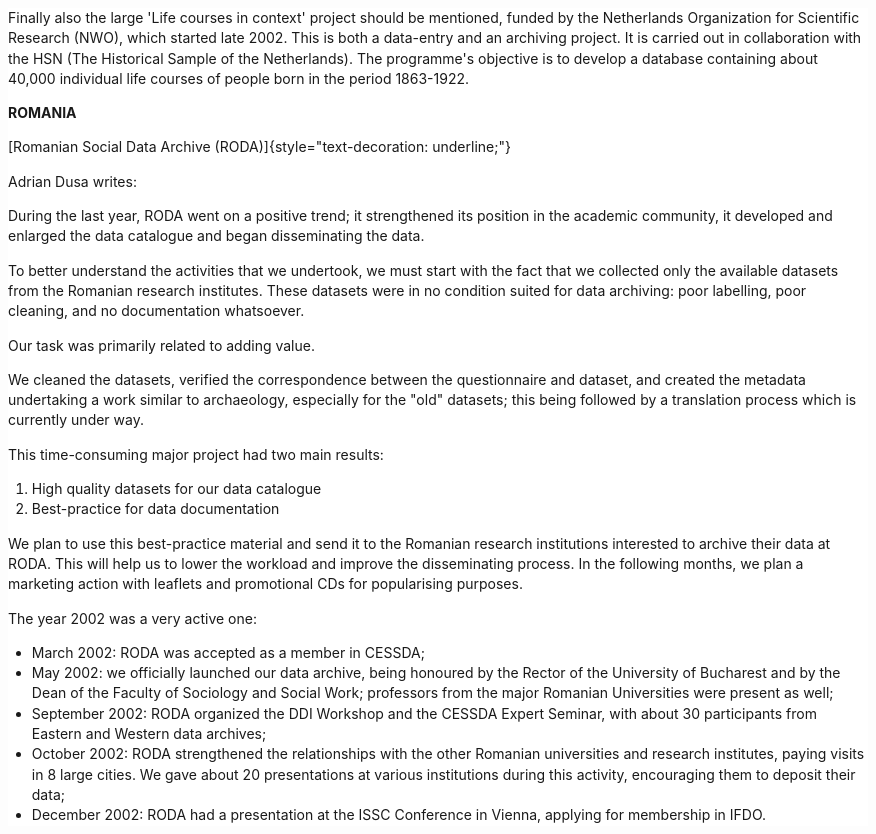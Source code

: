 Finally also the large 'Life courses in context' project should be
mentioned, funded by the Netherlands Organization for Scientific
Research (NWO), which started late 2002. This is both a data-entry and
an archiving project. It is carried out in collaboration with the HSN
(The Historical Sample of the Netherlands). The programme's objective
is to develop a database containing about 40,000 individual life courses
of people born in the period 1863-1922.

**ROMANIA**

[Romanian Social Data Archive
(RODA)]{style="text-decoration: underline;"}

Adrian Dusa writes:

During the last year, RODA went on a positive trend; it strengthened its
position in the academic community, it developed and enlarged the data
catalogue and began disseminating the data.

To better understand the activities that we undertook, we must start
with the fact that we collected only the available datasets from the
Romanian research institutes. These datasets were in no condition suited
for data archiving: poor labelling, poor cleaning, and no documentation
whatsoever.

Our task was primarily related to adding value.

We cleaned the datasets, verified the correspondence between the
questionnaire and dataset, and created the metadata undertaking a work
similar to archaeology, especially for the "old" datasets; this being
followed by a translation process which is currently under way.

This time-consuming major project had two main results:

1.  High quality datasets for our data catalogue
2.  Best-practice for data documentation

We plan to use this best-practice material and send it to the Romanian
research institutions interested to archive their data at RODA. This
will help us to lower the workload and improve the disseminating
process.
In the following months, we plan a marketing action with leaflets and
promotional CDs for popularising purposes.

The year 2002 was a very active one:

-   March 2002: RODA was accepted as a member in CESSDA;
-   May 2002: we officially launched our data archive, being honoured by
    the Rector of the University of Bucharest and by the Dean of the
    Faculty of Sociology and Social Work; professors from the major
    Romanian Universities were present as well;
-   September 2002: RODA organized the DDI Workshop and the CESSDA
    Expert Seminar, with about 30 participants from Eastern and Western
    data archives;
-   October 2002: RODA strengthened the relationships with the other
    Romanian universities and research institutes, paying visits in 8
    large cities. We gave about 20 presentations at various institutions
    during this activity, encouraging them to deposit their data;
-   December 2002: RODA had a presentation at the ISSC Conference in
    Vienna, applying for membership in IFDO.
